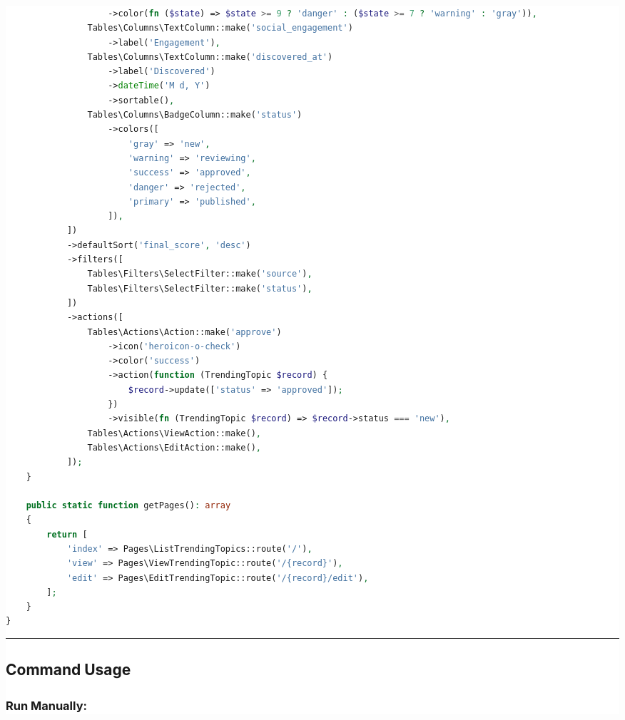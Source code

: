 ```php
                    ->color(fn ($state) => $state >= 9 ? 'danger' : ($state >= 7 ? 'warning' : 'gray')),
                Tables\Columns\TextColumn::make('social_engagement')
                    ->label('Engagement'),
                Tables\Columns\TextColumn::make('discovered_at')
                    ->label('Discovered')
                    ->dateTime('M d, Y')
                    ->sortable(),
                Tables\Columns\BadgeColumn::make('status')
                    ->colors([
                        'gray' => 'new',
                        'warning' => 'reviewing',
                        'success' => 'approved',
                        'danger' => 'rejected',
                        'primary' => 'published',
                    ]),
            ])
            ->defaultSort('final_score', 'desc')
            ->filters([
                Tables\Filters\SelectFilter::make('source'),
                Tables\Filters\SelectFilter::make('status'),
            ])
            ->actions([
                Tables\Actions\Action::make('approve')
                    ->icon('heroicon-o-check')
                    ->color('success')
                    ->action(function (TrendingTopic $record) {
                        $record->update(['status' => 'approved']);
                    })
                    ->visible(fn (TrendingTopic $record) => $record->status === 'new'),
                Tables\Actions\ViewAction::make(),
                Tables\Actions\EditAction::make(),
            ]);
    }

    public static function getPages(): array
    {
        return [
            'index' => Pages\ListTrendingTopics::route('/'),
            'view' => Pages\ViewTrendingTopic::route('/{record}'),
            'edit' => Pages\EditTrendingTopic::route('/{record}/edit'),
        ];
    }
}
```

---

## Command Usage

### Run Manually:
